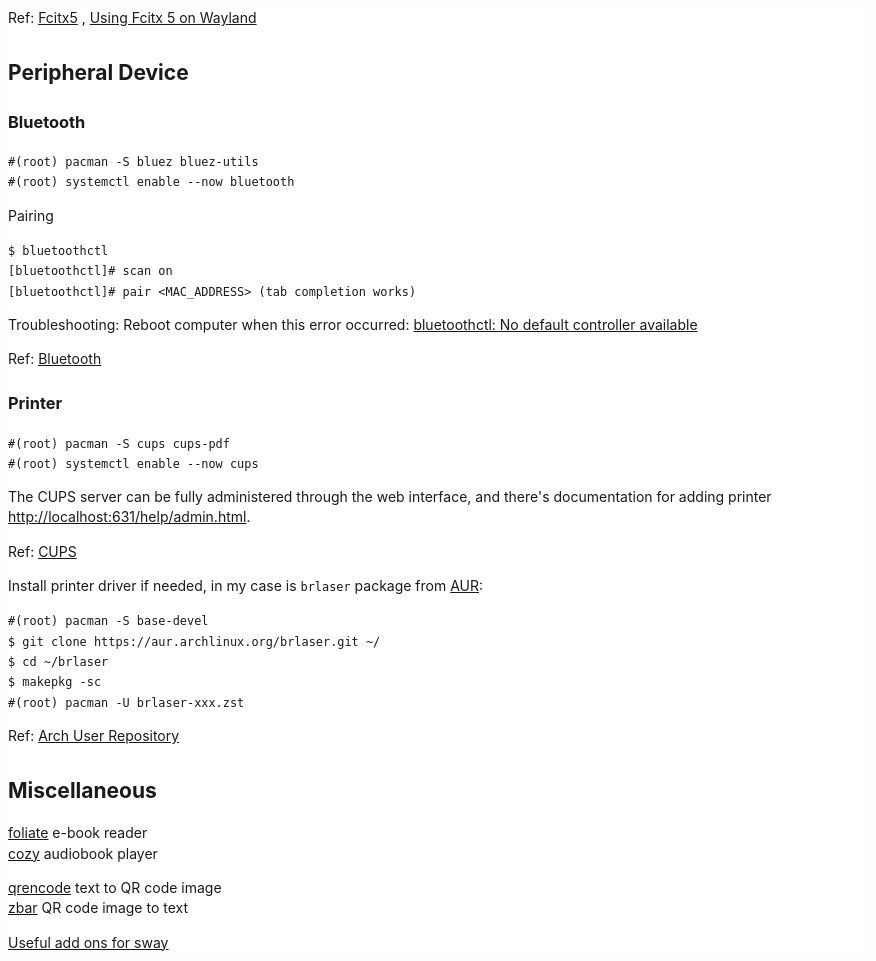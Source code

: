 Ref: [Fcitx5](https://wiki.archlinux.org/title/Fcitx5)
, [Using Fcitx 5 on Wayland](https://fcitx-im.org/wiki/Using_Fcitx_5_on_Wayland)

## Peripheral Device

### Bluetooth

```
#(root) pacman -S bluez bluez-utils
#(root) systemctl enable --now bluetooth
```

Pairing

```
$ bluetoothctl
[bluetoothctl]# scan on
[bluetoothctl]# pair <MAC_ADDRESS> (tab completion works)
```

Troubleshooting:
Reboot computer when this error occurred:
[bluetoothctl: No default controller available](https://wiki.archlinux.org/title/Bluetooth#bluetoothctl:_No_default_controller_available)

Ref: [Bluetooth](https://wiki.archlinux.org/title/Bluetooth)

### Printer

```
#(root) pacman -S cups cups-pdf
#(root) systemctl enable --now cups
```

The CUPS server can be fully administered through the web interface, and there's
documentation for adding printer
[http://localhost:631/help/admin.html](http://localhost:631/help/admin.html).

Ref: [CUPS](https://wiki.archlinux.org/title/CUPS)

Install printer driver if needed, in my case is `brlaser` package from
[AUR](https://aur.archlinux.org/packages/brlaser):

```
#(root) pacman -S base-devel
$ git clone https://aur.archlinux.org/brlaser.git ~/
$ cd ~/brlaser
$ makepkg -sc
#(root) pacman -U brlaser-xxx.zst
```

Ref: [Arch User Repository](https://wiki.archlinux.org/title/Arch_User_Repository)

## Miscellaneous

[foliate](https://johnfactotum.github.io/foliate/) e-book reader\
[cozy](https://cozy.sh/) audiobook player

[qrencode](https://archlinux.org/packages/?q=qrencode) text to QR code image\
[zbar](https://archlinux.org/packages/?q=zbar) QR code image to text

[Useful add ons for sway](https://github.com/swaywm/sway/wiki/Useful-add-ons-for-sway)

